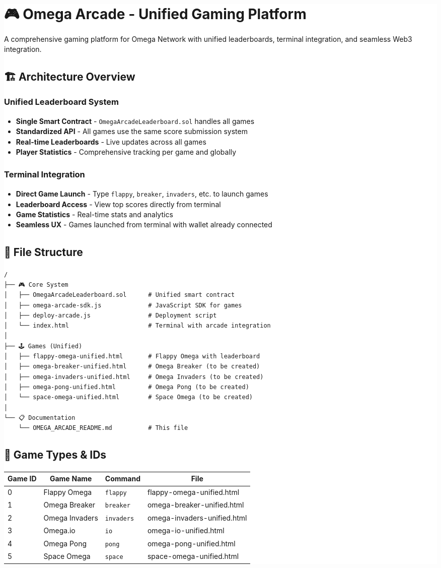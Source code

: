 # 🎮 Omega Arcade - Unified Gaming Platform

A comprehensive gaming platform for Omega Network with unified leaderboards, terminal integration, and seamless Web3 integration.

## 🏗️ Architecture Overview

### Unified Leaderboard System
- **Single Smart Contract** - `OmegaArcadeLeaderboard.sol` handles all games
- **Standardized API** - All games use the same score submission system
- **Real-time Leaderboards** - Live updates across all games
- **Player Statistics** - Comprehensive tracking per game and globally

### Terminal Integration
- **Direct Game Launch** - Type `flappy`, `breaker`, `invaders`, etc. to launch games
- **Leaderboard Access** - View top scores directly from terminal
- **Game Statistics** - Real-time stats and analytics
- **Seamless UX** - Games launched from terminal with wallet already connected

## 📁 File Structure

```
/
├── 🎮 Core System
│   ├── OmegaArcadeLeaderboard.sol      # Unified smart contract
│   ├── omega-arcade-sdk.js             # JavaScript SDK for games
│   ├── deploy-arcade.js                # Deployment script
│   └── index.html                      # Terminal with arcade integration
│
├── 🕹️ Games (Unified)
│   ├── flappy-omega-unified.html       # Flappy Omega with leaderboard
│   ├── omega-breaker-unified.html      # Omega Breaker (to be created)
│   ├── omega-invaders-unified.html     # Omega Invaders (to be created)
│   ├── omega-pong-unified.html         # Omega Pong (to be created)
│   └── space-omega-unified.html        # Space Omega (to be created)
│
└── 📋 Documentation
    └── OMEGA_ARCADE_README.md          # This file
```

## 🎯 Game Types & IDs

| Game ID | Game Name | Command | File |
|---------|-----------|---------|------|
| 0 | Flappy Omega | `flappy` | flappy-omega-unified.html |
| 1 | Omega Breaker | `breaker` | omega-breaker-unified.html |
| 2 | Omega Invaders | `invaders` | omega-invaders-unified.html |
| 3 | Omega.io | `io` | omega-io-unified.html |
| 4 | Omega Pong | `pong` | omega-pong-unified.html |
| 5 | Space Omega | `space` | space-omega-unified.html |
